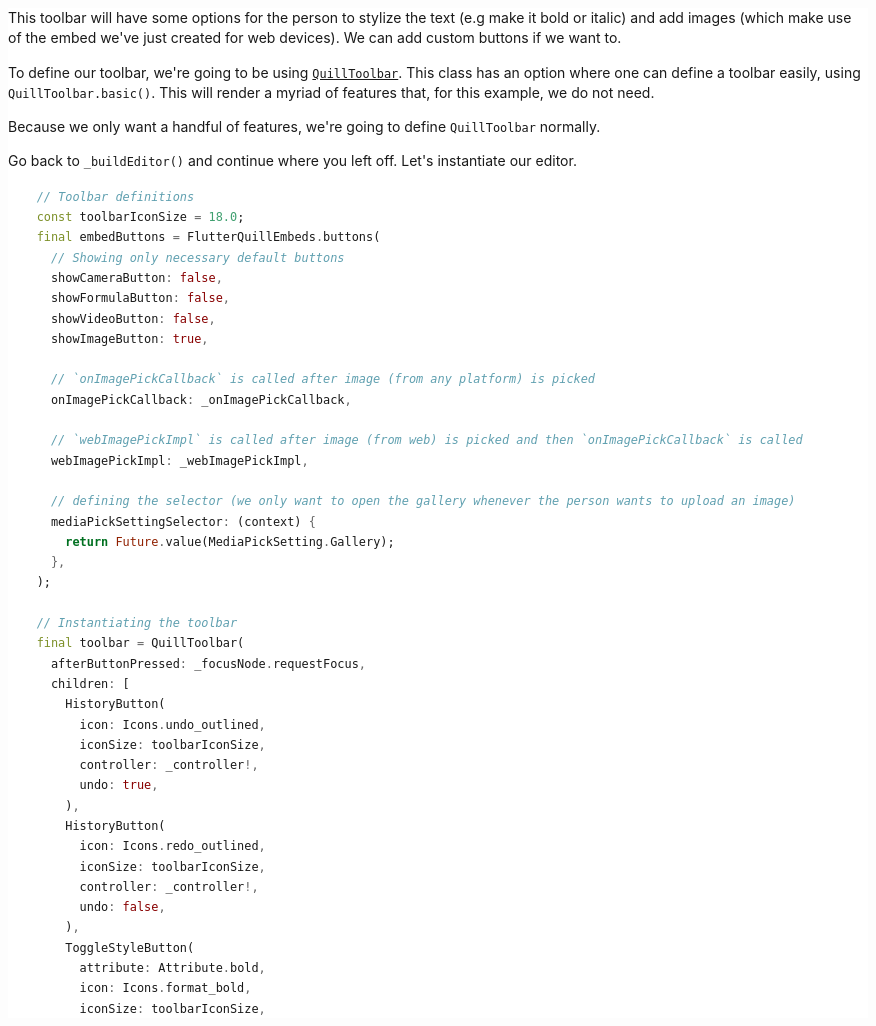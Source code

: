 This toolbar will have some options for the person
to stylize the text (e.g make it bold or italic)
and add images 
(which make use of the embed we've just created for web devices).
We can add custom buttons if we want to.

To define our toolbar, 
we're going to be using 
[`QuillToolbar`](https://github.com/singerdmx/flutter-quill/blob/36d72c1987f0cb8d6c689c12542600364c07e20f/lib/src/widgets/toolbar.dart#L53).
This class has an option where one can define a toolbar easily,
using `QuillToolbar.basic()`.
This will render a myriad of features
that, for this example, we do not need.

Because we only want a handful of features,
we're going to define `QuillToolbar` normally.

Go back to `_buildEditor()`
and continue where you left off.
Let's instantiate our editor.

```dart
    // Toolbar definitions
    const toolbarIconSize = 18.0;
    final embedButtons = FlutterQuillEmbeds.buttons(
      // Showing only necessary default buttons
      showCameraButton: false,
      showFormulaButton: false,
      showVideoButton: false,
      showImageButton: true,

      // `onImagePickCallback` is called after image (from any platform) is picked
      onImagePickCallback: _onImagePickCallback,

      // `webImagePickImpl` is called after image (from web) is picked and then `onImagePickCallback` is called
      webImagePickImpl: _webImagePickImpl,

      // defining the selector (we only want to open the gallery whenever the person wants to upload an image)
      mediaPickSettingSelector: (context) {
        return Future.value(MediaPickSetting.Gallery);
      },
    );

    // Instantiating the toolbar
    final toolbar = QuillToolbar(
      afterButtonPressed: _focusNode.requestFocus,
      children: [
        HistoryButton(
          icon: Icons.undo_outlined,
          iconSize: toolbarIconSize,
          controller: _controller!,
          undo: true,
        ),
        HistoryButton(
          icon: Icons.redo_outlined,
          iconSize: toolbarIconSize,
          controller: _controller!,
          undo: false,
        ),
        ToggleStyleButton(
          attribute: Attribute.bold,
          icon: Icons.format_bold,
          iconSize: toolbarIconSize,
```